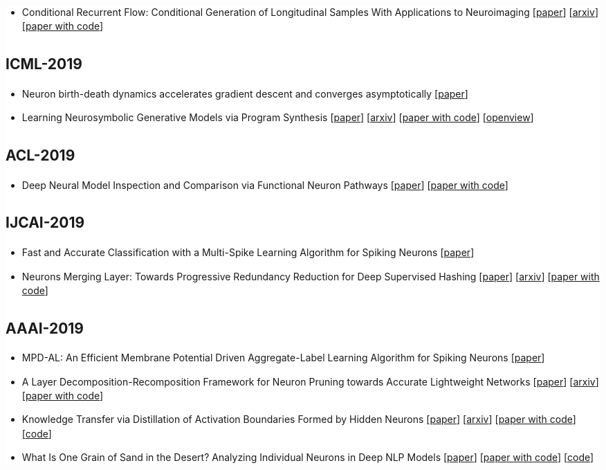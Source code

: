 - Conditional Recurrent Flow: Conditional Generation of Longitudinal Samples With Applications to Neuroimaging [[paper](https://openaccess.thecvf.com/content_ICCV_2019/html/Hwang_Conditional_Recurrent_Flow_Conditional_Generation_of_Longitudinal_Samples_With_Applications_ICCV_2019_paper.html)] [[arxiv](https://arxiv.org/abs/1811.09897)] [[paper with code](https://paperswithcode.com/paper/conditional-recurrent-flow-conditional)]


## ICML-2019


- Neuron birth-death dynamics accelerates gradient descent and converges asymptotically [[paper](https://proceedings.mlr.press/v97/rotskoff19a.html)]

- Learning Neurosymbolic Generative Models via Program Synthesis [[paper](https://proceedings.mlr.press/v97/young19a.html)] [[arxiv](https://arxiv.org/abs/1901.08565)] [[paper with code](https://paperswithcode.com/paper/learning-neurosymbolic-generative-models-via)] [[openview](https://openreview.net/forum?id=S1gUCFx4dN)]


## ACL-2019


- Deep Neural Model Inspection and Comparison via Functional Neuron Pathways [[paper](https://aclanthology.org/P19-1575/)] [[paper with code](https://paperswithcode.com/paper/deep-neural-model-inspection-and-comparison)]


## IJCAI-2019


- Fast and Accurate Classification with a Multi-Spike Learning Algorithm for Spiking Neurons [[paper](https://www.ijcai.org/proceedings/2019/200)]

- Neurons Merging Layer: Towards Progressive Redundancy Reduction for Deep Supervised Hashing [[paper](https://www.ijcai.org/proceedings/2019/322)] [[arxiv](https://arxiv.org/abs/1809.02302)] [[paper with code](https://paperswithcode.com/paper/neurons-merging-layer-towards-progressive)]


## AAAI-2019


- MPD-AL: An Efficient Membrane Potential Driven Aggregate-Label Learning Algorithm for Spiking Neurons [[paper](https://ojs.aaai.org/index.php/AAAI/article/view/3932)]

- A Layer Decomposition-Recomposition Framework for Neuron Pruning towards Accurate Lightweight Networks [[paper](https://ojs.aaai.org/index.php/AAAI/article/view/4209)] [[arxiv](https://arxiv.org/abs/1812.06611)] [[paper with code](https://paperswithcode.com/paper/a-layer-decomposition-recomposition-framework)]

- Knowledge Transfer via Distillation of Activation Boundaries Formed by Hidden Neurons [[paper](https://ojs.aaai.org/index.php/AAAI/article/view/4264)] [[arxiv](https://arxiv.org/abs/1811.03233)] [[paper with code](https://paperswithcode.com/paper/knowledge-transfer-via-distillation-of)] [[code](https://github.com/bhheo/AB_distillation)]

- What Is One Grain of Sand in the Desert? Analyzing Individual Neurons in Deep NLP Models [[paper](https://ojs.aaai.org/index.php/AAAI/article/view/4592)] [[paper with code](https://paperswithcode.com/paper/what-is-one-grain-of-sand-in-the-desert)] [[code](https://github.com/fdalvi/NeuroX)]
